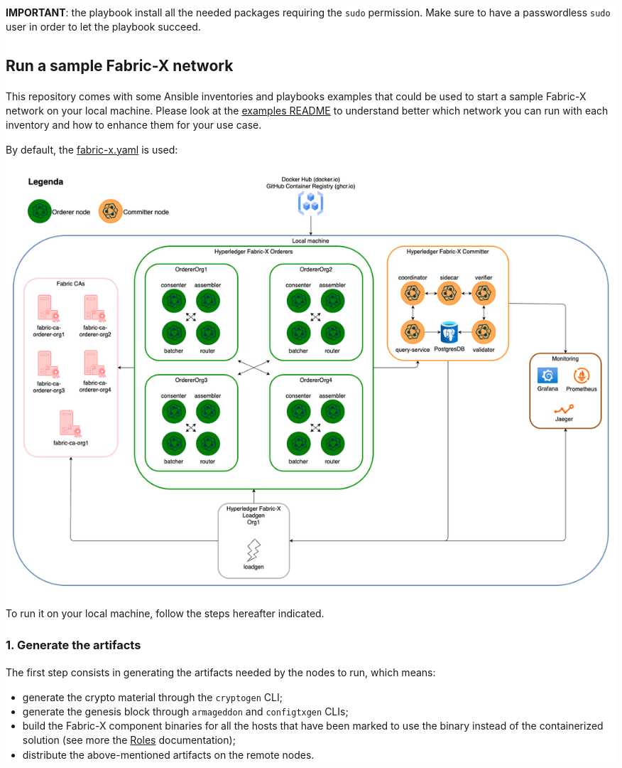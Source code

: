 **IMPORTANT**: the playbook install all the needed packages requiring the `sudo` permission. Make sure to have a passwordless `sudo` user in order to let the playbook succeed.

## Run a sample Fabric-X network

This repository comes with some Ansible inventories and playbooks examples that could be used to start a sample Fabric-X network on your local machine. Please look at the [examples README](./examples/README.md) to understand better which network you can run with each inventory and how to enhance them for your use case.

By default, the [fabric-x.yaml](./examples/inventory/fabric-x.yaml) is used:

![fabric-x-inventory](./examples/images/fabric-x.drawio.png)

To run it on your local machine, follow the steps hereafter indicated.

### 1. Generate the artifacts

The first step consists in generating the artifacts needed by the nodes to run, which means:

- generate the crypto material through the `cryptogen` CLI;
- generate the genesis block through `armageddon` and `configtxgen` CLIs;
- build the Fabric-X component binaries for all the hosts that have been marked to use the binary instead of the containerized solution (see more the [Roles](./roles/README.md) documentation);
- distribute the above-mentioned artifacts on the remote nodes.
